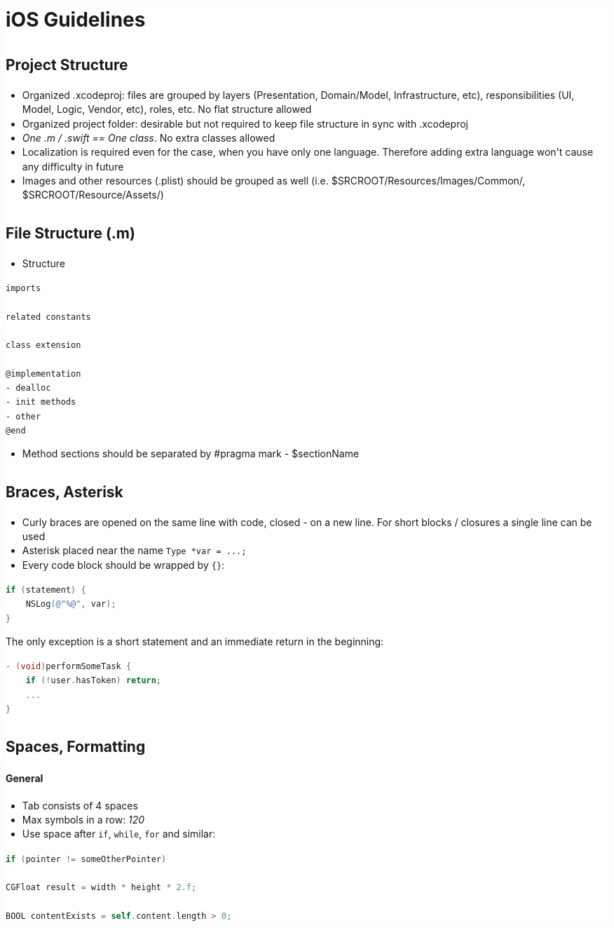 # iOS Guidelines

## Project Structure
- Organized .xcodeproj: files are grouped by layers (Presentation, Domain/Model, Infrastructure, etc), responsibilities (UI, Model, Logic, Vendor, etc), roles, etc. No flat structure allowed
- Organized project folder: desirable but not required to keep file structure in sync with .xcodeproj
- *One .m / .swift == One class*. No extra classes allowed
- Localization is required even for the case, when you have only one language. Therefore adding extra language won't cause any difficulty in future
- Images and other resources (.plist) should be grouped as well (i.e. $SRCROOT/Resources/Images/Common/, $SRCROOT/Resource/Assets/)

## File Structure (.m)
- Structure
```
imports

related constants

class extension

@implementation
- dealloc
- init methods
- other
@end
```
- Method sections should be separated by #pragma mark - $sectionName

## Braces, Asterisk
- Curly braces are opened on the same line with code, closed - on a new line. For short blocks / closures a single line can be used
- Asterisk placed near the name ```Type *var = ...;```
- Every code block  should be wrapped by ```{}```:
```objective-c
if (statement) {
    NSLog(@"%@", var);
}
```
The only exception is a short statement and an immediate return in the beginning: 
```objective-c
- (void)performSomeTask {
    if (!user.hasToken) return;
    ...
}
```

## Spaces, Formatting
#### General
- Tab consists of 4 spaces
- Max symbols in a row: *120*
- Use space after ```if```, ```while```, ```for```  and similar:
```objective-c
if (pointer != someOtherPointer)

CGFloat result = width * height * 2.f;

BOOL contentExists = self.content.length > 0;

```